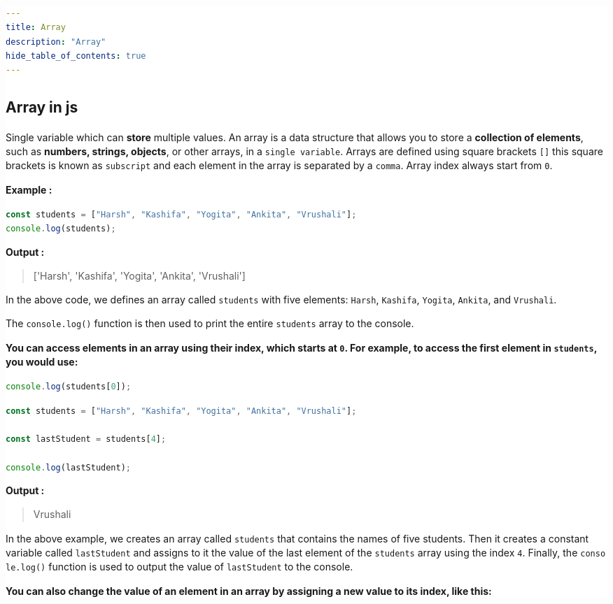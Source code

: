 ```yaml
---
title: Array
description: "Array"
hide_table_of_contents: true
---
```


## Array in js

Single variable which can **store** multiple values. An array is a data structure that allows you to store a **collection of elements**, such as **numbers, strings, objects**, or other arrays, in a `single variable`. Arrays are defined using square brackets `[]` this square brackets is known as `subscript`  and each element in the array is separated by a `comma`. Array index always start from `0`.

**Example :**

```js
const students = ["Harsh", "Kashifa", "Yogita", "Ankita", "Vrushali"];
console.log(students);
```

**Output :**

> ['Harsh', 'Kashifa', 'Yogita', 'Ankita', 'Vrushali']

In the above code, we defines an array called `students` with five elements: `Harsh`, `Kashifa`, `Yogita`, `Ankita`, and `Vrushali`.

The `console.log()` function is then used to print the entire `students` array to the console.

**You can access elements in an array using their index, which starts at `0`. For example, to access the first element in `students`, you would use:**

```js
console.log(students[0]);
```

```js
const students = ["Harsh", "Kashifa", "Yogita", "Ankita", "Vrushali"];

const lastStudent = students[4];

console.log(lastStudent);
```

**Output :**

> Vrushali

In the above example, we creates an array called `students` that contains the names of five students.
Then it creates a constant variable called `lastStudent` and assigns to it the value of the last element of the `students` array using the index `4`. Finally, the `console.log()` function is used to output the value of `lastStudent` to the console.

**You can also change the value of an element in an array by assigning a new value to its index, like this:**
